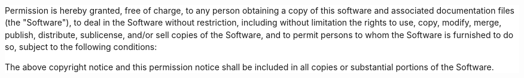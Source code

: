 Permission is hereby granted, free of charge, to any person obtaining
a copy of this software and associated documentation files (the
"Software"), to deal in the Software without restriction, including
without limitation the rights to use, copy, modify, merge, publish,
distribute, sublicense, and/or sell copies of the Software, and to
permit persons to whom the Software is furnished to do so, subject to
the following conditions:
          
The above copyright notice and this permission notice shall be
included in all copies or substantial portions of the Software.
